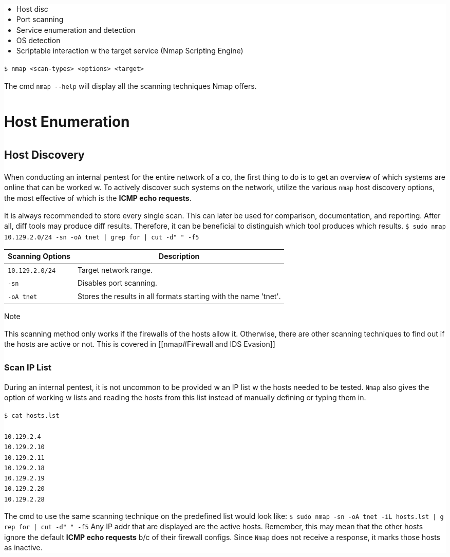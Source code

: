 - Host disc
- Port scanning
- Service enumeration and detection
- OS detection
- Scriptable interaction w the target service (Nmap Scripting Engine)
```syntax
$ nmap <scan-types> <options> <target>
```
The cmd `nmap --help` will display all the scanning techniques Nmap offers.
# Host Enumeration
## Host Discovery
When conducting an internal pentest for the entire network of a co, the first thing to do is to get an overview of which systems are online that can be worked w. To actively discover such systems on the network, utilize the various `nmap` host discovery options, the most effective of which is the **ICMP echo requests**.

It is always recommended to store every single scan. This can later be used for comparison, documentation, and reporting. After all, diff tools may produce diff results. Therefore, it can be beneficial to distinguish which tool produces which results.
`$ sudo nmap 10.129.2.0/24 -sn -oA tnet | grep for | cut -d" " -f5`

|**Scanning Options**|**Description**|
|---|---|
|`10.129.2.0/24`|Target network range.|
|`-sn`|Disables port scanning.|
|`-oA tnet`|Stores the results in all formats starting with the name 'tnet'.|
>[!Note]
>This scanning method only works if the firewalls of the hosts allow it. Otherwise, there are other scanning techniques to find out if the hosts are active or not. This is covered in [[nmap#Firewall and IDS Evasion]]
### Scan IP List
During an internal pentest, it is not uncommon to be provided w an IP list w the hosts needed to be tested. `Nmap` also gives the option of working w lists and reading the hosts from this list instead of manually defining or typing them in.
```example-ip-list
$ cat hosts.lst

10.129.2.4
10.129.2.10
10.129.2.11
10.129.2.18
10.129.2.19
10.129.2.20
10.129.2.28
```
The cmd to use the same scanning technique on the predefined list would look like: `$ sudo nmap -sn -oA tnet -iL hosts.lst | grep for | cut -d" " -f5` Any IP addr that are displayed are the active hosts. Remember, this may mean that the other hosts ignore the default **ICMP echo requests** b/c of their firewall configs. Since `Nmap` does not receive a response, it marks those hosts as inactive.
